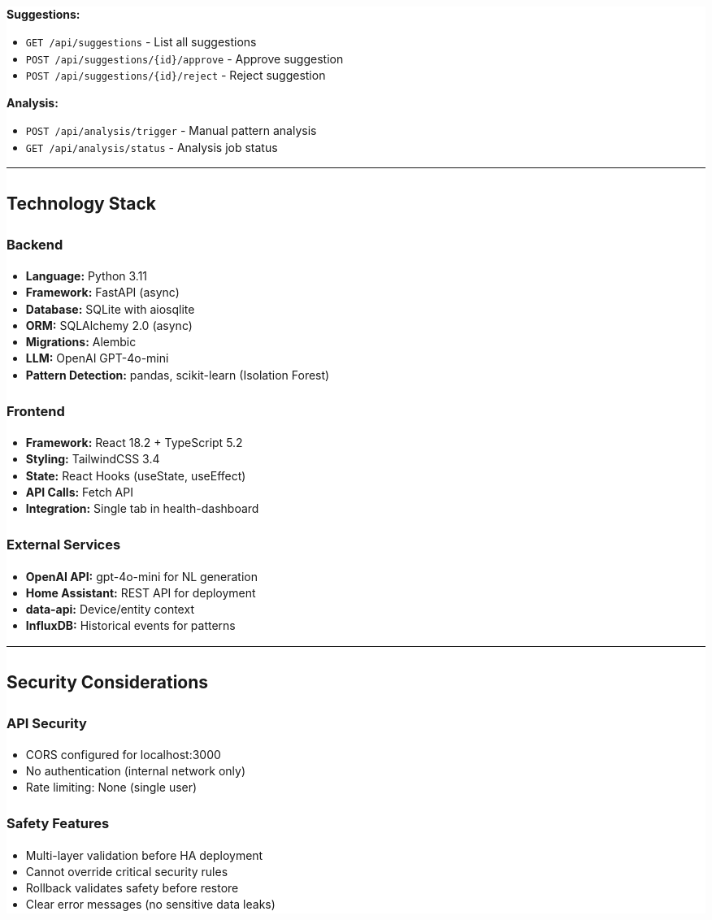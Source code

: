 **Suggestions:**
- `GET /api/suggestions` - List all suggestions
- `POST /api/suggestions/{id}/approve` - Approve suggestion
- `POST /api/suggestions/{id}/reject` - Reject suggestion

**Analysis:**
- `POST /api/analysis/trigger` - Manual pattern analysis
- `GET /api/analysis/status` - Analysis job status

---

## Technology Stack

### Backend
- **Language:** Python 3.11
- **Framework:** FastAPI (async)
- **Database:** SQLite with aiosqlite
- **ORM:** SQLAlchemy 2.0 (async)
- **Migrations:** Alembic
- **LLM:** OpenAI GPT-4o-mini
- **Pattern Detection:** pandas, scikit-learn (Isolation Forest)

### Frontend
- **Framework:** React 18.2 + TypeScript 5.2
- **Styling:** TailwindCSS 3.4
- **State:** React Hooks (useState, useEffect)
- **API Calls:** Fetch API
- **Integration:** Single tab in health-dashboard

### External Services
- **OpenAI API:** gpt-4o-mini for NL generation
- **Home Assistant:** REST API for deployment
- **data-api:** Device/entity context
- **InfluxDB:** Historical events for patterns

---

## Security Considerations

### API Security
- CORS configured for localhost:3000
- No authentication (internal network only)
- Rate limiting: None (single user)

### Safety Features
- Multi-layer validation before HA deployment
- Cannot override critical security rules
- Rollback validates safety before restore
- Clear error messages (no sensitive data leaks)
